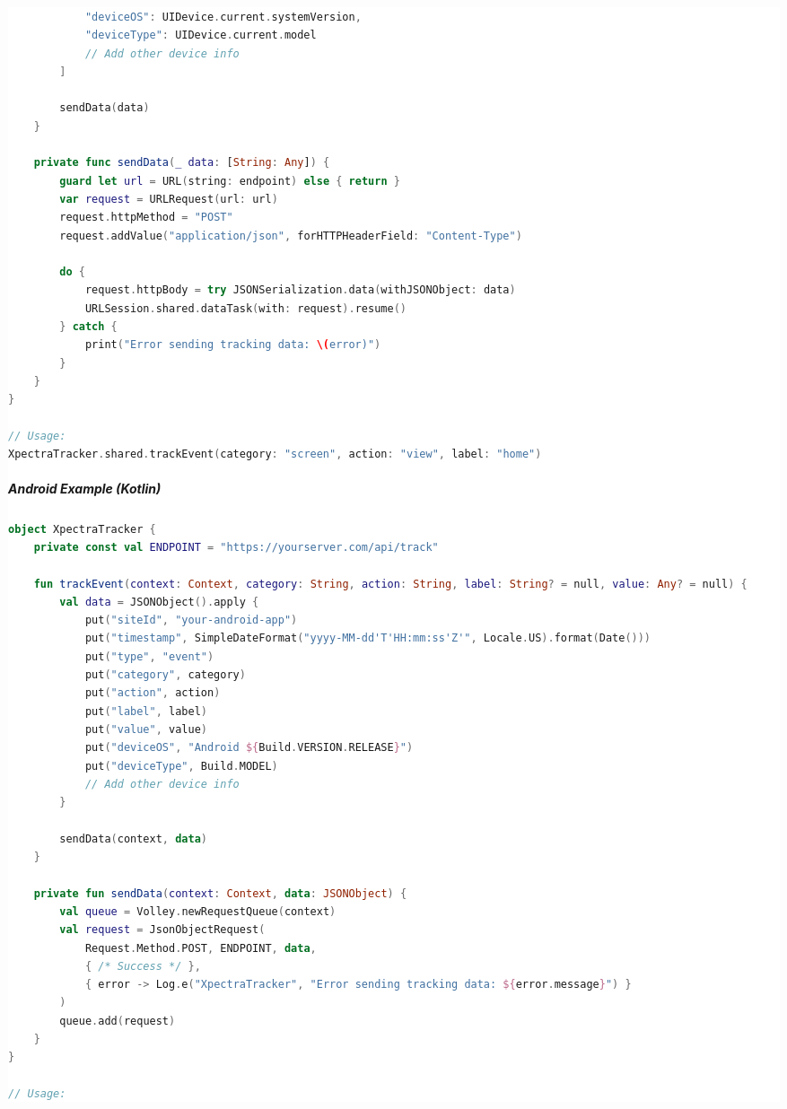 ```swift
            "deviceOS": UIDevice.current.systemVersion,
            "deviceType": UIDevice.current.model
            // Add other device info
        ]
        
        sendData(data)
    }
    
    private func sendData(_ data: [String: Any]) {
        guard let url = URL(string: endpoint) else { return }
        var request = URLRequest(url: url)
        request.httpMethod = "POST"
        request.addValue("application/json", forHTTPHeaderField: "Content-Type")
        
        do {
            request.httpBody = try JSONSerialization.data(withJSONObject: data)
            URLSession.shared.dataTask(with: request).resume()
        } catch {
            print("Error sending tracking data: \(error)")
        }
    }
}

// Usage:
XpectraTracker.shared.trackEvent(category: "screen", action: "view", label: "home")
```

##### Android Example (Kotlin)
```kotlin
object XpectraTracker {
    private const val ENDPOINT = "https://yourserver.com/api/track"
    
    fun trackEvent(context: Context, category: String, action: String, label: String? = null, value: Any? = null) {
        val data = JSONObject().apply {
            put("siteId", "your-android-app")
            put("timestamp", SimpleDateFormat("yyyy-MM-dd'T'HH:mm:ss'Z'", Locale.US).format(Date()))
            put("type", "event")
            put("category", category)
            put("action", action)
            put("label", label)
            put("value", value)
            put("deviceOS", "Android ${Build.VERSION.RELEASE}")
            put("deviceType", Build.MODEL)
            // Add other device info
        }
        
        sendData(context, data)
    }
    
    private fun sendData(context: Context, data: JSONObject) {
        val queue = Volley.newRequestQueue(context)
        val request = JsonObjectRequest(
            Request.Method.POST, ENDPOINT, data,
            { /* Success */ },
            { error -> Log.e("XpectraTracker", "Error sending tracking data: ${error.message}") }
        )
        queue.add(request)
    }
}

// Usage:
```